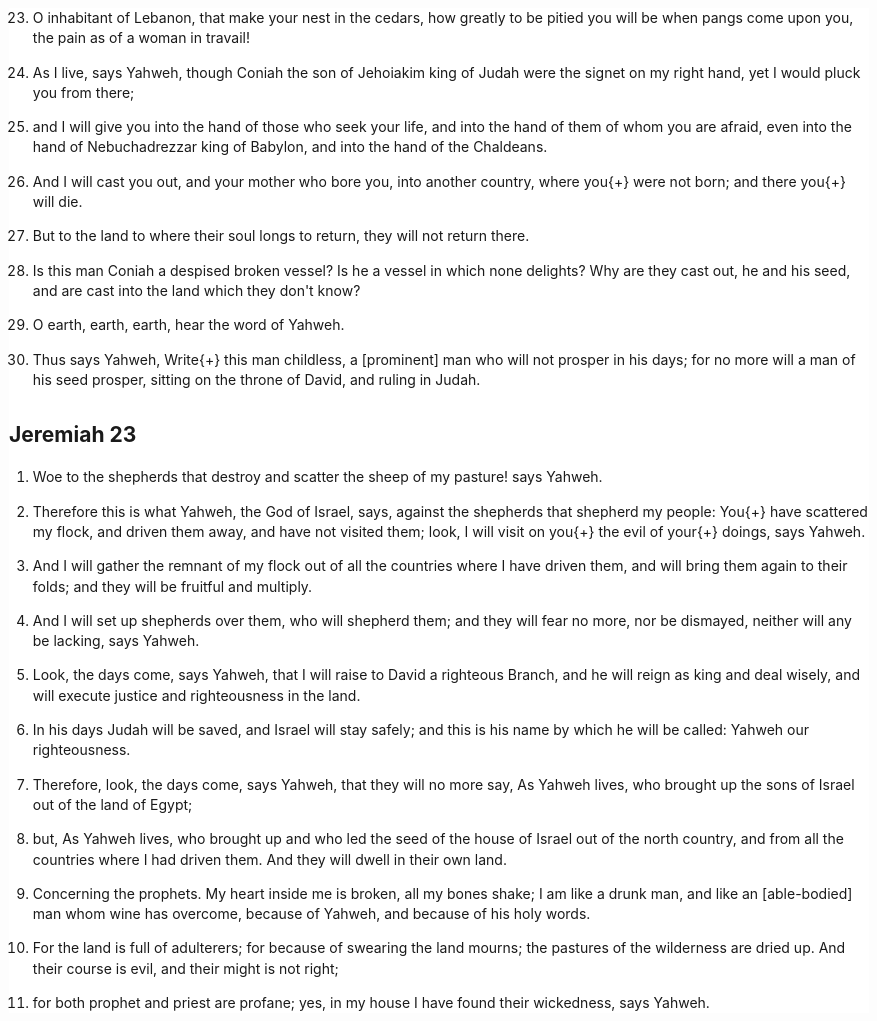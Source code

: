 23. O inhabitant of Lebanon, that make your nest in the cedars, how greatly to be pitied you will be when pangs come upon you, the pain as of a woman in travail!

24. As I live, says Yahweh, though Coniah the son of Jehoiakim king of Judah were the signet on my right hand, yet I would pluck you from there;

25. and I will give you into the hand of those who seek your life, and into the hand of them of whom you are afraid, even into the hand of Nebuchadrezzar king of Babylon, and into the hand of the Chaldeans.

26. And I will cast you out, and your mother who bore you, into another country, where you{+} were not born; and there you{+} will die.

27. But to the land to where their soul longs to return, they will not return there.

28. Is this man Coniah a despised broken vessel? Is he a vessel in which none delights? Why are they cast out, he and his seed, and are cast into the land which they don't know?

29. O earth, earth, earth, hear the word of Yahweh.

30. Thus says Yahweh, Write{+} this man childless, a [prominent] man who will not prosper in his days; for no more will a man of his seed prosper, sitting on the throne of David, and ruling in Judah.

## Jeremiah 23

1. Woe to the shepherds that destroy and scatter the sheep of my pasture! says Yahweh.

2. Therefore this is what Yahweh, the God of Israel, says, against the shepherds that shepherd my people: You{+} have scattered my flock, and driven them away, and have not visited them; look, I will visit on you{+} the evil of your{+} doings, says Yahweh.

3. And I will gather the remnant of my flock out of all the countries where I have driven them, and will bring them again to their folds; and they will be fruitful and multiply.

4. And I will set up shepherds over them, who will shepherd them; and they will fear no more, nor be dismayed, neither will any be lacking, says Yahweh.

5. Look, the days come, says Yahweh, that I will raise to David a righteous Branch, and he will reign as king and deal wisely, and will execute justice and righteousness in the land.

6. In his days Judah will be saved, and Israel will stay safely; and this is his name by which he will be called: Yahweh our righteousness.

7. Therefore, look, the days come, says Yahweh, that they will no more say, As Yahweh lives, who brought up the sons of Israel out of the land of Egypt;

8. but, As Yahweh lives, who brought up and who led the seed of the house of Israel out of the north country, and from all the countries where I had driven them. And they will dwell in their own land.

9. Concerning the prophets. My heart inside me is broken, all my bones shake; I am like a drunk man, and like an [able-bodied] man whom wine has overcome, because of Yahweh, and because of his holy words.

10. For the land is full of adulterers; for because of swearing the land mourns; the pastures of the wilderness are dried up. And their course is evil, and their might is not right;

11. for both prophet and priest are profane; yes, in my house I have found their wickedness, says Yahweh.
